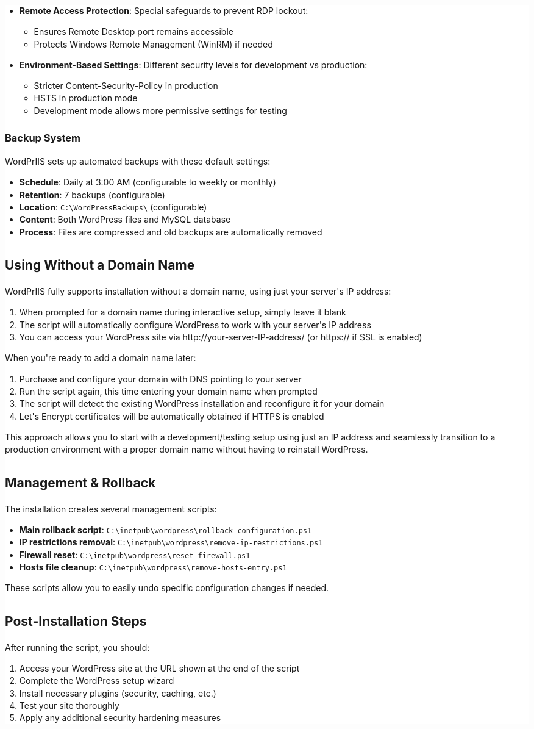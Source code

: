 - **Remote Access Protection**: Special safeguards to prevent RDP lockout:
  - Ensures Remote Desktop port remains accessible
  - Protects Windows Remote Management (WinRM) if needed
  
- **Environment-Based Settings**: Different security levels for development vs production:
  - Stricter Content-Security-Policy in production
  - HSTS in production mode
  - Development mode allows more permissive settings for testing

### Backup System

WordPrIIS sets up automated backups with these default settings:
- **Schedule**: Daily at 3:00 AM (configurable to weekly or monthly)
- **Retention**: 7 backups (configurable)
- **Location**: `C:\WordPressBackups\` (configurable)
- **Content**: Both WordPress files and MySQL database
- **Process**: Files are compressed and old backups are automatically removed

## Using Without a Domain Name

WordPrIIS fully supports installation without a domain name, using just your server's IP address:

1. When prompted for a domain name during interactive setup, simply leave it blank
2. The script will automatically configure WordPress to work with your server's IP address
3. You can access your WordPress site via http://your-server-IP-address/ (or https:// if SSL is enabled)

When you're ready to add a domain name later:

1. Purchase and configure your domain with DNS pointing to your server
2. Run the script again, this time entering your domain name when prompted
3. The script will detect the existing WordPress installation and reconfigure it for your domain
4. Let's Encrypt certificates will be automatically obtained if HTTPS is enabled

This approach allows you to start with a development/testing setup using just an IP address and seamlessly transition to a production environment with a proper domain name without having to reinstall WordPress.

## Management & Rollback

The installation creates several management scripts:

- **Main rollback script**: `C:\inetpub\wordpress\rollback-configuration.ps1`
- **IP restrictions removal**: `C:\inetpub\wordpress\remove-ip-restrictions.ps1`
- **Firewall reset**: `C:\inetpub\wordpress\reset-firewall.ps1`
- **Hosts file cleanup**: `C:\inetpub\wordpress\remove-hosts-entry.ps1`

These scripts allow you to easily undo specific configuration changes if needed.

## Post-Installation Steps

After running the script, you should:

1. Access your WordPress site at the URL shown at the end of the script
2. Complete the WordPress setup wizard
3. Install necessary plugins (security, caching, etc.)
4. Test your site thoroughly
5. Apply any additional security hardening measures
